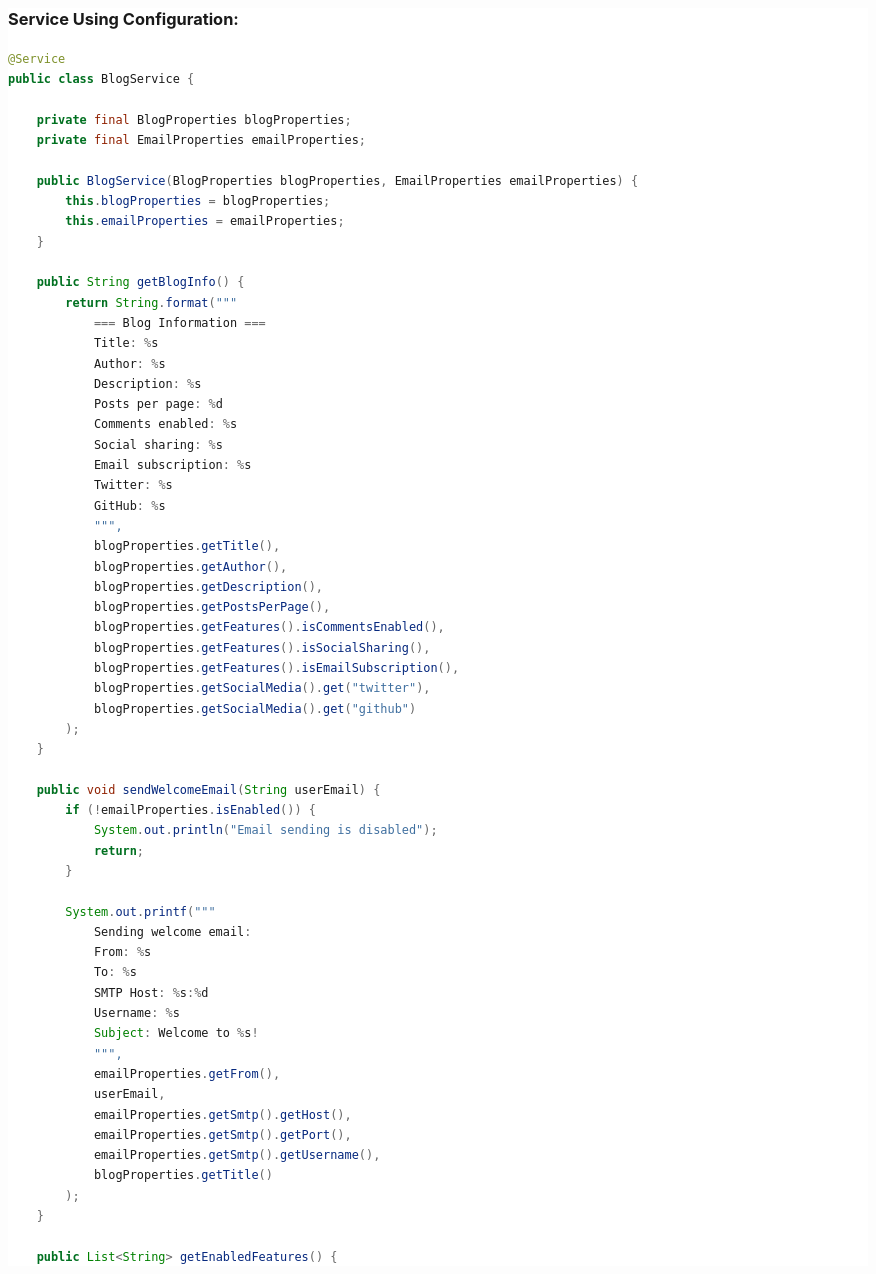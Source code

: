 ### Service Using Configuration:

```java
@Service
public class BlogService {
    
    private final BlogProperties blogProperties;
    private final EmailProperties emailProperties;
    
    public BlogService(BlogProperties blogProperties, EmailProperties emailProperties) {
        this.blogProperties = blogProperties;
        this.emailProperties = emailProperties;
    }
    
    public String getBlogInfo() {
        return String.format("""
            === Blog Information ===
            Title: %s
            Author: %s
            Description: %s
            Posts per page: %d
            Comments enabled: %s
            Social sharing: %s
            Email subscription: %s
            Twitter: %s
            GitHub: %s
            """, 
            blogProperties.getTitle(),
            blogProperties.getAuthor(),
            blogProperties.getDescription(),
            blogProperties.getPostsPerPage(),
            blogProperties.getFeatures().isCommentsEnabled(),
            blogProperties.getFeatures().isSocialSharing(),
            blogProperties.getFeatures().isEmailSubscription(),
            blogProperties.getSocialMedia().get("twitter"),
            blogProperties.getSocialMedia().get("github")
        );
    }
    
    public void sendWelcomeEmail(String userEmail) {
        if (!emailProperties.isEnabled()) {
            System.out.println("Email sending is disabled");
            return;
        }
        
        System.out.printf("""
            Sending welcome email:
            From: %s
            To: %s
            SMTP Host: %s:%d
            Username: %s
            Subject: Welcome to %s!
            """,
            emailProperties.getFrom(),
            userEmail,
            emailProperties.getSmtp().getHost(),
            emailProperties.getSmtp().getPort(),
            emailProperties.getSmtp().getUsername(),
            blogProperties.getTitle()
        );
    }
    
    public List<String> getEnabledFeatures() {
```